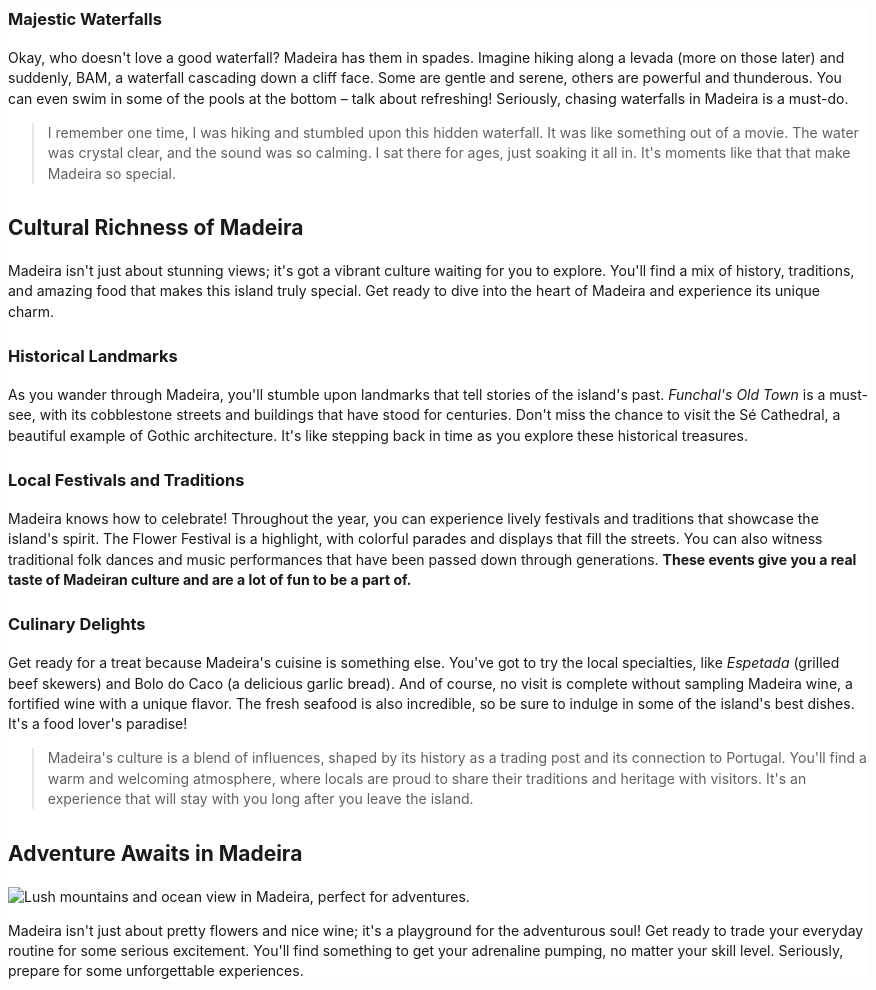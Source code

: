### Majestic Waterfalls

Okay, who doesn't love a good waterfall? Madeira has them in spades. Imagine hiking along a levada (more on those later) and suddenly, BAM, a waterfall cascading down a cliff face. Some are gentle and serene, others are powerful and thunderous. You can even swim in some of the pools at the bottom – talk about refreshing! Seriously, chasing waterfalls in Madeira is a must-do.

> I remember one time, I was hiking and stumbled upon this hidden waterfall. It was like something out of a movie. The water was crystal clear, and the sound was so calming. I sat there for ages, just soaking it all in. It's moments like that that make Madeira so special.

## Cultural Richness of Madeira

Madeira isn't just about stunning views; it's got a vibrant culture waiting for you to explore. You'll find a mix of history, traditions, and amazing food that makes this island truly special. Get ready to dive into the heart of Madeira and experience its unique charm.

### Historical Landmarks

As you wander through Madeira, you'll stumble upon landmarks that tell stories of the island's past. _Funchal's Old Town_ is a must-see, with its cobblestone streets and buildings that have stood for centuries. Don't miss the chance to visit the Sé Cathedral, a beautiful example of Gothic architecture. It's like stepping back in time as you explore these historical treasures.

### Local Festivals and Traditions

Madeira knows how to celebrate! Throughout the year, you can experience lively festivals and traditions that showcase the island's spirit. The Flower Festival is a highlight, with colorful parades and displays that fill the streets. You can also witness traditional folk dances and music performances that have been passed down through generations. **These events give you a real taste of Madeiran culture and are a lot of fun to be a part of.**

### Culinary Delights

Get ready for a treat because Madeira's cuisine is something else. You've got to try the local specialties, like _Espetada_ (grilled beef skewers) and Bolo do Caco (a delicious garlic bread). And of course, no visit is complete without sampling Madeira wine, a fortified wine with a unique flavor. The fresh seafood is also incredible, so be sure to indulge in some of the island's best dishes. It's a food lover's paradise!

> Madeira's culture is a blend of influences, shaped by its history as a trading post and its connection to Portugal. You'll find a warm and welcoming atmosphere, where locals are proud to share their traditions and heritage with visitors. It's an experience that will stay with you long after you leave the island.

## Adventure Awaits in Madeira

![Lush mountains and ocean view in Madeira, perfect for adventures.](https://contenu.nyc3.digitaloceanspaces.com/journalist/386f92b0-76f4-47b6-81bd-3990e83c96cc/thumbnail.jpeg)

Madeira isn't just about pretty flowers and nice wine; it's a playground for the adventurous soul! Get ready to trade your everyday routine for some serious excitement. You'll find something to get your adrenaline pumping, no matter your skill level. Seriously, prepare for some unforgettable experiences.
